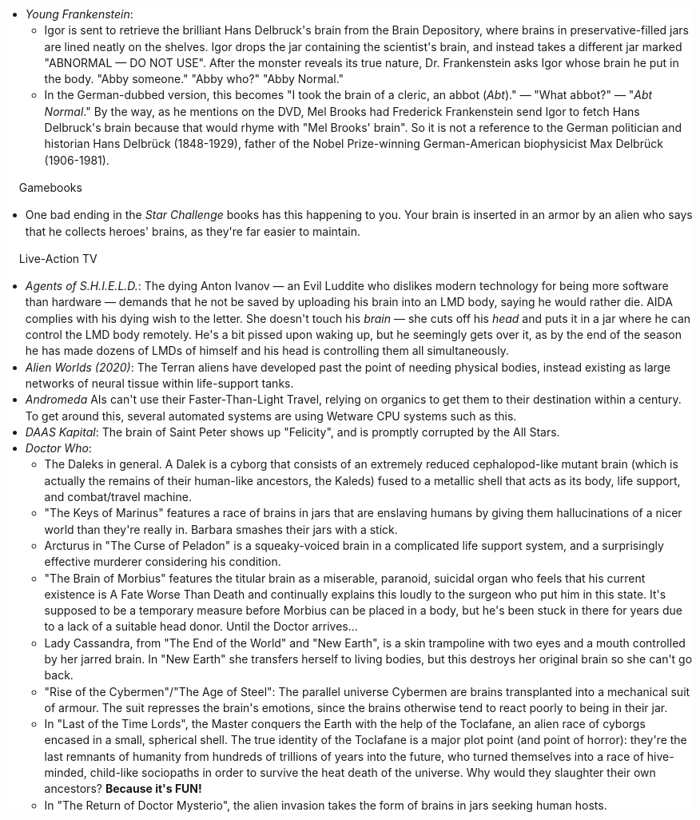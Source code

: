 -   _Young Frankenstein_:
    -   Igor is sent to retrieve the brilliant Hans Delbruck's brain from the Brain Depository, where brains in preservative-filled jars are lined neatly on the shelves. Igor drops the jar containing the scientist's brain, and instead takes a different jar marked "ABNORMAL — DO NOT USE". After the monster reveals its true nature, Dr. Frankenstein asks Igor whose brain he put in the body. "Abby someone." "Abby who?" "Abby Normal."
    -   In the German-dubbed version, this becomes "I took the brain of a cleric, an abbot (_Abt_)." — "What abbot?" — "_Abt Normal_." By the way, as he mentions on the DVD, Mel Brooks had Frederick Frankenstein send Igor to fetch Hans Delbruck's brain because that would rhyme with "Mel Brooks' brain". So it is not a reference to the German politician and historian Hans Delbrück (1848-1929), father of the Nobel Prize-winning German-American biophysicist Max Delbrück (1906-1981).

    Gamebooks 

-   One bad ending in the _Star Challenge_ books has this happening to you. Your brain is inserted in an armor by an alien who says that he collects heroes' brains, as they're far easier to maintain.

    Live-Action TV 

-   _Agents of S.H.I.E.L.D._: The dying Anton Ivanov — an Evil Luddite who dislikes modern technology for being more software than hardware — demands that he not be saved by uploading his brain into an LMD body, saying he would rather die. AIDA complies with his dying wish to the letter. She doesn't touch his _brain_ — she cuts off his _head_ and puts it in a jar where he can control the LMD body remotely. He's a bit pissed upon waking up, but he seemingly gets over it, as by the end of the season he has made dozens of LMDs of himself and his head is controlling them all simultaneously.
-   _Alien Worlds (2020)_: The Terran aliens have developed past the point of needing physical bodies, instead existing as large networks of neural tissue within life-support tanks.
-   _Andromeda_ AIs can't use their Faster-Than-Light Travel, relying on organics to get them to their destination within a century. To get around this, several automated systems are using Wetware CPU systems such as this.
-   _DAAS Kapital_: The brain of Saint Peter shows up "Felicity", and is promptly corrupted by the All Stars.
-   _Doctor Who_:
    -   The Daleks in general. A Dalek is a cyborg that consists of an extremely reduced cephalopod-like mutant brain (which is actually the remains of their human-like ancestors, the Kaleds) fused to a metallic shell that acts as its body, life support, and combat/travel machine.
    -   "The Keys of Marinus" features a race of brains in jars that are enslaving humans by giving them hallucinations of a nicer world than they're really in. Barbara smashes their jars with a stick.
    -   Arcturus in "The Curse of Peladon" is a squeaky-voiced brain in a complicated life support system, and a surprisingly effective murderer considering his condition.
    -   "The Brain of Morbius" features the titular brain as a miserable, paranoid, suicidal organ who feels that his current existence is A Fate Worse Than Death and continually explains this loudly to the surgeon who put him in this state. It's supposed to be a temporary measure before Morbius can be placed in a body, but he's been stuck in there for years due to a lack of a suitable head donor. Until the Doctor arrives...
    -   Lady Cassandra, from "The End of the World" and "New Earth", is a skin trampoline with two eyes and a mouth controlled by her jarred brain. In "New Earth" she transfers herself to living bodies, but this destroys her original brain so she can't go back.
    -   "Rise of the Cybermen"/"The Age of Steel": The parallel universe Cybermen are brains transplanted into a mechanical suit of armour. The suit represses the brain's emotions, since the brains otherwise tend to react poorly to being in their jar.
    -   In "Last of the Time Lords", the Master conquers the Earth with the help of the Toclafane, an alien race of cyborgs encased in a small, spherical shell. The true identity of the Toclafane is a major plot point (and point of horror): they're the last remnants of humanity from hundreds of trillions of years into the future, who turned themselves into a race of hive-minded, child-like sociopaths in order to survive the heat death of the universe. Why would they slaughter their own ancestors? **Because it's FUN!**
    -   In "The Return of Doctor Mysterio", the alien invasion takes the form of brains in jars seeking human hosts.
